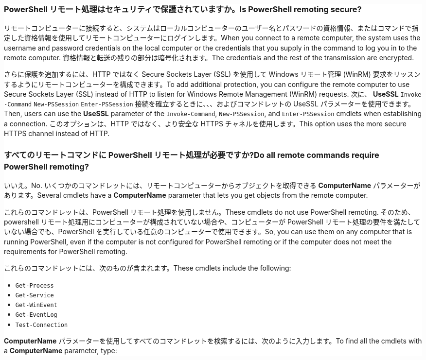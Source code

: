 ### <a name="is-powershell-remoting-secure"></a><span data-ttu-id="f2d0a-127">PowerShell リモート処理はセキュリティで保護されていますか。</span><span class="sxs-lookup"><span data-stu-id="f2d0a-127">Is PowerShell remoting secure?</span></span>

<span data-ttu-id="f2d0a-128">リモートコンピューターに接続すると、システムはローカルコンピューターのユーザー名とパスワードの資格情報、またはコマンドで指定した資格情報を使用してリモートコンピューターにログインします。</span><span class="sxs-lookup"><span data-stu-id="f2d0a-128">When you connect to a remote computer, the system uses the username and password credentials on the local computer or the credentials that you supply in the command to log you in to the remote computer.</span></span> <span data-ttu-id="f2d0a-129">資格情報と転送の残りの部分は暗号化されます。</span><span class="sxs-lookup"><span data-stu-id="f2d0a-129">The credentials and the rest of the transmission are encrypted.</span></span>

<span data-ttu-id="f2d0a-130">さらに保護を追加するには、HTTP ではなく Secure Sockets Layer (SSL) を使用して Windows リモート管理 (WinRM) 要求をリッスンするようにリモートコンピューターを構成できます。</span><span class="sxs-lookup"><span data-stu-id="f2d0a-130">To add additional protection, you can configure the remote computer to use Secure Sockets Layer (SSL) instead of HTTP to listen for Windows Remote Management (WinRM) requests.</span></span> <span data-ttu-id="f2d0a-131">次に、 **UseSSL** `Invoke-Command` `New-PSSession` `Enter-PSSession` 接続を確立するときに、、、およびコマンドレットの UseSSL パラメーターを使用できます。</span><span class="sxs-lookup"><span data-stu-id="f2d0a-131">Then, users can use the **UseSSL** parameter of the `Invoke-Command`, `New-PSSession`, and `Enter-PSSession` cmdlets when establishing a connection.</span></span> <span data-ttu-id="f2d0a-132">このオプションは、HTTP ではなく、より安全な HTTPS チャネルを使用します。</span><span class="sxs-lookup"><span data-stu-id="f2d0a-132">This option uses the more secure HTTPS channel instead of HTTP.</span></span>

### <a name="do-all-remote-commands-require-powershell-remoting"></a><span data-ttu-id="f2d0a-133">すべてのリモートコマンドに PowerShell リモート処理が必要ですか?</span><span class="sxs-lookup"><span data-stu-id="f2d0a-133">Do all remote commands require PowerShell remoting?</span></span>

<span data-ttu-id="f2d0a-134">いいえ。</span><span class="sxs-lookup"><span data-stu-id="f2d0a-134">No.</span></span> <span data-ttu-id="f2d0a-135">いくつかのコマンドレットには、リモートコンピューターからオブジェクトを取得できる **ComputerName** パラメーターがあります。</span><span class="sxs-lookup"><span data-stu-id="f2d0a-135">Several cmdlets have a **ComputerName** parameter that lets you get objects from the remote computer.</span></span>

<span data-ttu-id="f2d0a-136">これらのコマンドレットは、PowerShell リモート処理を使用しません。</span><span class="sxs-lookup"><span data-stu-id="f2d0a-136">These cmdlets do not use PowerShell remoting.</span></span> <span data-ttu-id="f2d0a-137">そのため、powershell リモート処理用にコンピューターが構成されていない場合や、コンピューターが PowerShell リモート処理の要件を満たしていない場合でも、PowerShell を実行している任意のコンピューターで使用できます。</span><span class="sxs-lookup"><span data-stu-id="f2d0a-137">So, you can use them on any computer that is running PowerShell, even if the computer is not configured for PowerShell remoting or if the computer does not meet the requirements for PowerShell remoting.</span></span>

<span data-ttu-id="f2d0a-138">これらのコマンドレットには、次のものが含まれます。</span><span class="sxs-lookup"><span data-stu-id="f2d0a-138">These cmdlets include the following:</span></span>

- `Get-Process`
- `Get-Service`
- `Get-WinEvent`
- `Get-EventLog`
- `Test-Connection`

<span data-ttu-id="f2d0a-139">**ComputerName** パラメーターを使用してすべてのコマンドレットを検索するには、次のように入力します。</span><span class="sxs-lookup"><span data-stu-id="f2d0a-139">To find all the cmdlets with a **ComputerName** parameter, type:</span></span>
